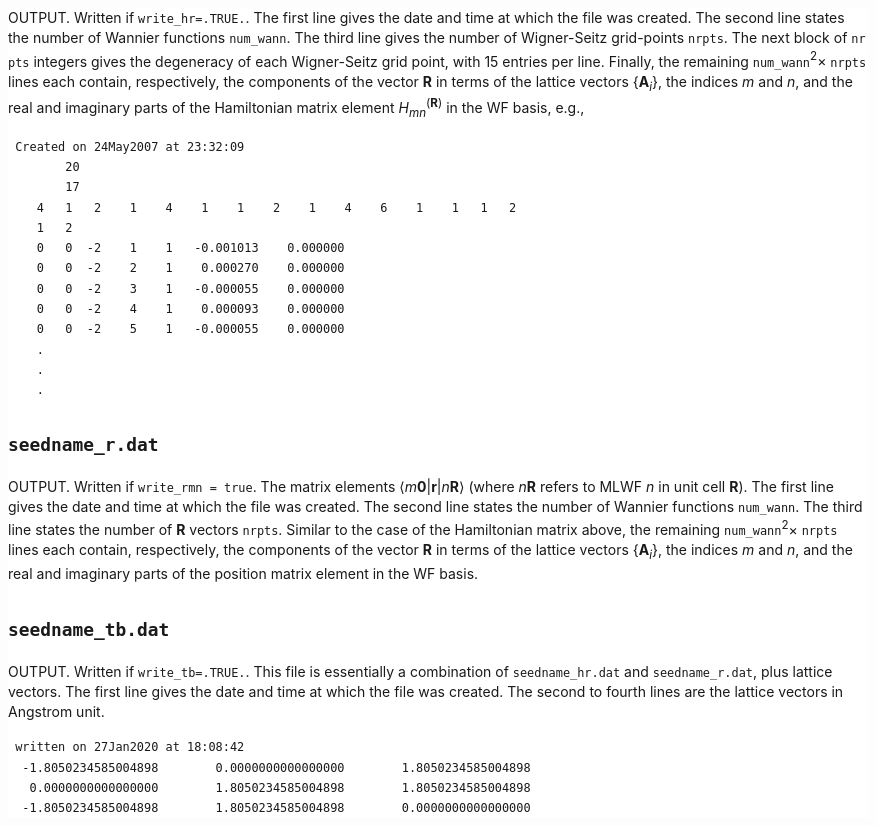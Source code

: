 OUTPUT. Written if `write_hr=.TRUE.`. The first line gives the date and
time at which the file was created. The second line states the number of
Wannier functions `num_wann`. The third line gives the number of
Wigner-Seitz grid-points `nrpts`. The next block of `nrpts` integers
gives the degeneracy of each Wigner-Seitz grid point, with 15 entries
per line. Finally, the remaining `num_wann`$^2 \times$ `nrpts` lines
each contain, respectively, the components of the vector $\mathbf{R}$ in
terms of the lattice vectors $\{\mathbf{A}_{i}\}$, the indices $m$ and
$n$, and the real and imaginary parts of the Hamiltonian matrix element
$H_{mn}^{(\mathbf{R})}$ in the WF basis, e.g.,

```vi title="Output file"
 Created on 24May2007 at 23:32:09                            
        20
        17
    4   1   2    1    4    1    1    2    1    4    6    1    1   1   2
    1   2
    0   0  -2    1    1   -0.001013    0.000000
    0   0  -2    2    1    0.000270    0.000000
    0   0  -2    3    1   -0.000055    0.000000
    0   0  -2    4    1    0.000093    0.000000
    0   0  -2    5    1   -0.000055    0.000000
    .
    .
    .
```

## `seedname_r.dat`

OUTPUT. Written if `write_rmn = true`. The matrix elements
$\langle m\mathbf{0}|\mathbf{r}|n\mathbf{R}\rangle$ (where $n\mathbf{R}$
refers to MLWF $n$ in unit cell $\mathbf{R}$). The first line gives the
date and time at which the file was created. The second line states the
number of Wannier functions `num_wann`. The third line states the number
of $\mathbf{R}$ vectors `nrpts`. Similar to the case of the Hamiltonian
matrix above, the remaining `num_wann`$^2 \times$ `nrpts` lines each
contain, respectively, the components of the vector $\mathbf{R}$ in
terms of the lattice vectors $\{\mathbf{A}_{i}\}$, the indices $m$ and
$n$, and the real and imaginary parts of the position matrix element in
the WF basis.

## `seedname_tb.dat`

OUTPUT. Written if `write_tb=.TRUE.`. This file is essentially a
combination of `seedname_hr.dat` and `seedname_r.dat`, plus lattice
vectors. The first line gives the date and time at which the file was
created. The second to fourth lines are the lattice vectors in Angstrom
unit.

```vi title="Output file"
 written on 27Jan2020 at 18:08:42 
  -1.8050234585004898        0.0000000000000000        1.8050234585004898     
   0.0000000000000000        1.8050234585004898        1.8050234585004898     
  -1.8050234585004898        1.8050234585004898        0.0000000000000000 
```
